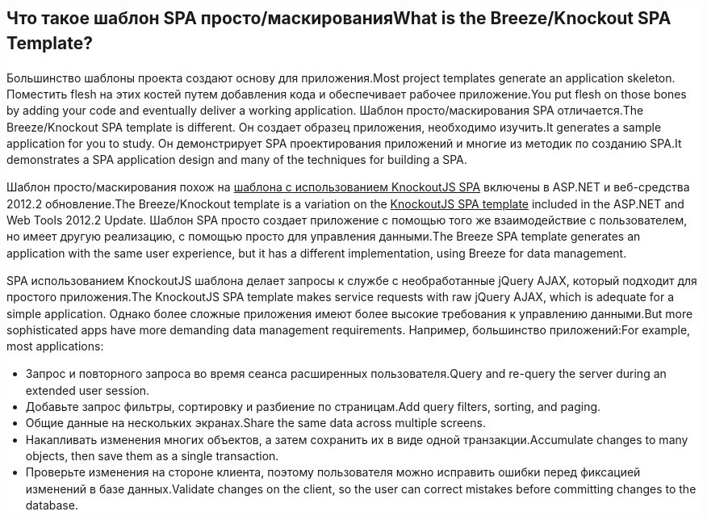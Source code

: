 ## <a name="what-is-the-breezeknockout-spa-template"></a><span data-ttu-id="30a19-111">Что такое шаблон SPA просто/маскирования</span><span class="sxs-lookup"><span data-stu-id="30a19-111">What is the Breeze/Knockout SPA Template?</span></span>

<span data-ttu-id="30a19-112">Большинство шаблоны проекта создают основу для приложения.</span><span class="sxs-lookup"><span data-stu-id="30a19-112">Most project templates generate an application skeleton.</span></span> <span data-ttu-id="30a19-113">Поместить flesh на этих костей путем добавления кода и обеспечивает рабочее приложение.</span><span class="sxs-lookup"><span data-stu-id="30a19-113">You put flesh on those bones by adding your code and eventually deliver a working application.</span></span> <span data-ttu-id="30a19-114">Шаблон просто/маскирования SPA отличается.</span><span class="sxs-lookup"><span data-stu-id="30a19-114">The Breeze/Knockout SPA template is different.</span></span> <span data-ttu-id="30a19-115">Он создает образец приложения, необходимо изучить.</span><span class="sxs-lookup"><span data-stu-id="30a19-115">It generates a sample application for you to study.</span></span> <span data-ttu-id="30a19-116">Он демонстрирует SPA проектирования приложений и многие из методик по созданию SPA.</span><span class="sxs-lookup"><span data-stu-id="30a19-116">It demonstrates a SPA application design and many of the techniques for building a SPA.</span></span>

<span data-ttu-id="30a19-117">Шаблон просто/маскирования похож на [шаблона с использованием KnockoutJS SPA](../introduction/knockoutjs-template.md) включены в ASP.NET и веб-средства 2012.2 обновление.</span><span class="sxs-lookup"><span data-stu-id="30a19-117">The Breeze/Knockout template is a variation on the [KnockoutJS SPA template](../introduction/knockoutjs-template.md) included in the ASP.NET and Web Tools 2012.2 Update.</span></span> <span data-ttu-id="30a19-118">Шаблон SPA просто создает приложение с помощью того же взаимодействие с пользователем, но имеет другую реализацию, с помощью просто для управления данными.</span><span class="sxs-lookup"><span data-stu-id="30a19-118">The Breeze SPA template generates an application with the same user experience, but it has a different implementation, using Breeze for data management.</span></span>

<span data-ttu-id="30a19-119">SPA использованием KnockoutJS шаблона делает запросы к службе с необработанные jQuery AJAX, который подходит для простого приложения.</span><span class="sxs-lookup"><span data-stu-id="30a19-119">The KnockoutJS SPA template makes service requests with raw jQuery AJAX, which is adequate for a simple application.</span></span> <span data-ttu-id="30a19-120">Однако более сложные приложения имеют более высокие требования к управлению данными.</span><span class="sxs-lookup"><span data-stu-id="30a19-120">But more sophisticated apps have more demanding data management requirements.</span></span> <span data-ttu-id="30a19-121">Например, большинство приложений:</span><span class="sxs-lookup"><span data-stu-id="30a19-121">For example, most applications:</span></span>

- <span data-ttu-id="30a19-122">Запрос и повторного запроса во время сеанса расширенных пользователя.</span><span class="sxs-lookup"><span data-stu-id="30a19-122">Query and re-query the server during an extended user session.</span></span>
- <span data-ttu-id="30a19-123">Добавьте запрос фильтры, сортировку и разбиение по страницам.</span><span class="sxs-lookup"><span data-stu-id="30a19-123">Add query filters, sorting, and paging.</span></span>
- <span data-ttu-id="30a19-124">Общие данные на нескольких экранах.</span><span class="sxs-lookup"><span data-stu-id="30a19-124">Share the same data across multiple screens.</span></span>
- <span data-ttu-id="30a19-125">Накапливать изменения многих объектов, а затем сохранить их в виде одной транзакции.</span><span class="sxs-lookup"><span data-stu-id="30a19-125">Accumulate changes to many objects, then save them as a single transaction.</span></span>
- <span data-ttu-id="30a19-126">Проверьте изменения на стороне клиента, поэтому пользователя можно исправить ошибки перед фиксацией изменений в базе данных.</span><span class="sxs-lookup"><span data-stu-id="30a19-126">Validate changes on the client, so the user can correct mistakes before committing changes to the database.</span></span>
